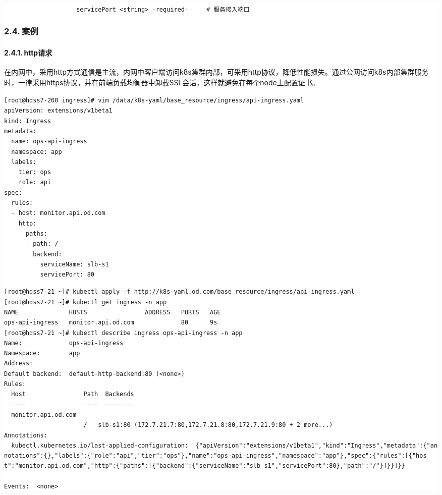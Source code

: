 ```
                    servicePort <string> -required-     # 服务接入端口
```

### 2.4. 案例

#### 2.4.1. http请求

在内网中，采用http方式通信是主流，内网中客户端访问k8s集群内部，可采用http协议，降低性能损失。通过公网访问k8s内部集群服务时，一律采用https协议，并在前端负载均衡器中卸载SSL会话，这样就避免在每个node上配置证书。

```
[root@hdss7-200 ingress]# vim /data/k8s-yaml/base_resource/ingress/api-ingress.yaml 
apiVersion: extensions/v1beta1
kind: Ingress
metadata:
  name: ops-api-ingress
  namespace: app
  labels:
    tier: ops
    role: api
spec:
  rules:
  - host: monitor.api.od.com
    http:
      paths:
      - path: /
        backend:
          serviceName: slb-s1
          servicePort: 80
```

```
[root@hdss7-21 ~]# kubectl apply -f http://k8s-yaml.od.com/base_resource/ingress/api-ingress.yaml
[root@hdss7-21 ~]# kubectl get ingress -n app
NAME              HOSTS                ADDRESS   PORTS   AGE
ops-api-ingress   monitor.api.od.com             80      9s
[root@hdss7-21 ~]# kubectl describe ingress ops-api-ingress -n app
Name:             ops-api-ingress
Namespace:        app
Address:          
Default backend:  default-http-backend:80 (<none>)
Rules:
  Host                Path  Backends
  ----                ----  --------
  monitor.api.od.com  
                      /   slb-s1:80 (172.7.21.7:80,172.7.21.8:80,172.7.21.9:80 + 2 more...)
Annotations:
  kubectl.kubernetes.io/last-applied-configuration:  {"apiVersion":"extensions/v1beta1","kind":"Ingress","metadata":{"annotations":{},"labels":{"role":"api","tier":"ops"},"name":"ops-api-ingress","namespace":"app"},"spec":{"rules":[{"host":"monitor.api.od.com","http":{"paths":[{"backend":{"serviceName":"slb-s1","servicePort":80},"path":"/"}]}}]}}

Events:  <none>
```
